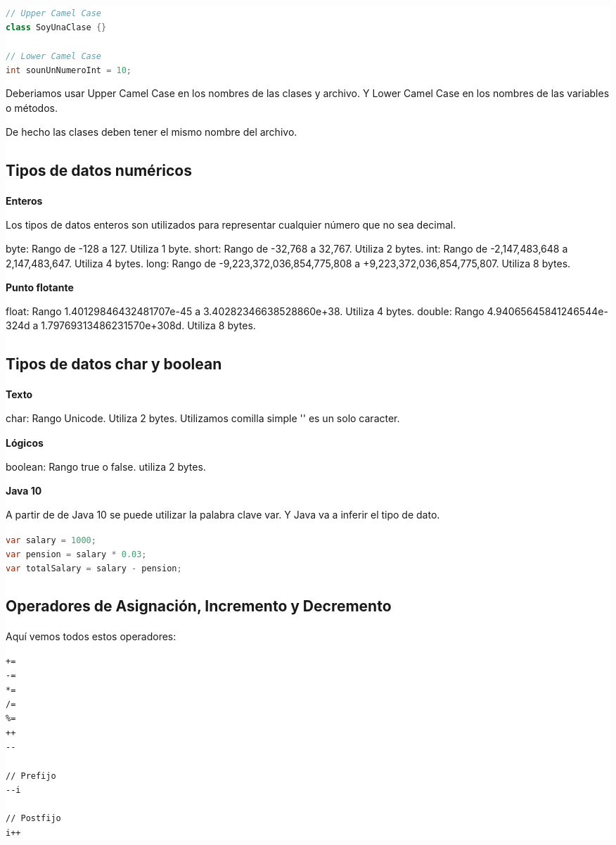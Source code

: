 ```java
// Upper Camel Case
class SoyUnaClase {}

// Lower Camel Case
int sounUnNumeroInt = 10;
```

Deberiamos usar Upper Camel Case en los nombres de las clases y archivo. Y Lower Camel Case en los nombres de las variables o métodos.

De hecho las clases deben tener el mismo nombre del archivo.

## Tipos de datos numéricos

**Enteros**

Los tipos de datos enteros son utilizados para representar cualquier número que no sea decimal.

byte: Rango de -128 a 127. Utiliza 1 byte.
short: Rango de -32,768 a 32,767. Utiliza 2 bytes.
int: Rango de -2,147,483,648 a 2,147,483,647. Utiliza 4 bytes.
long: Rango de -9,223,372,036,854,775,808 a +9,223,372,036,854,775,807. Utiliza 8 bytes.

**Punto flotante**

float: Rango 1.40129846432481707e-45 a 3.40282346638528860e+38. Utiliza 4 bytes.
double: Rango 4.94065645841246544e-324d a 1.79769313486231570e+308d. Utiliza 8 bytes.

## Tipos de datos char y boolean

**Texto**

char: Rango Unicode. Utiliza 2 bytes. Utilizamos comilla simple '' es un solo caracter.

**Lógicos**

boolean: Rango true o false. utiliza 2 bytes.

**Java 10**

A partir de de Java 10 se puede utilizar la palabra clave var. Y Java va a inferir el tipo de dato.

```java
var salary = 1000;
var pension = salary * 0.03;
var totalSalary = salary - pension;
```

## Operadores de Asignación, Incremento y Decremento

Aquí vemos todos estos operadores:

```
+=
-=
*=
/=
%=
++
--

// Prefijo
--i

// Postfijo
i++
```
